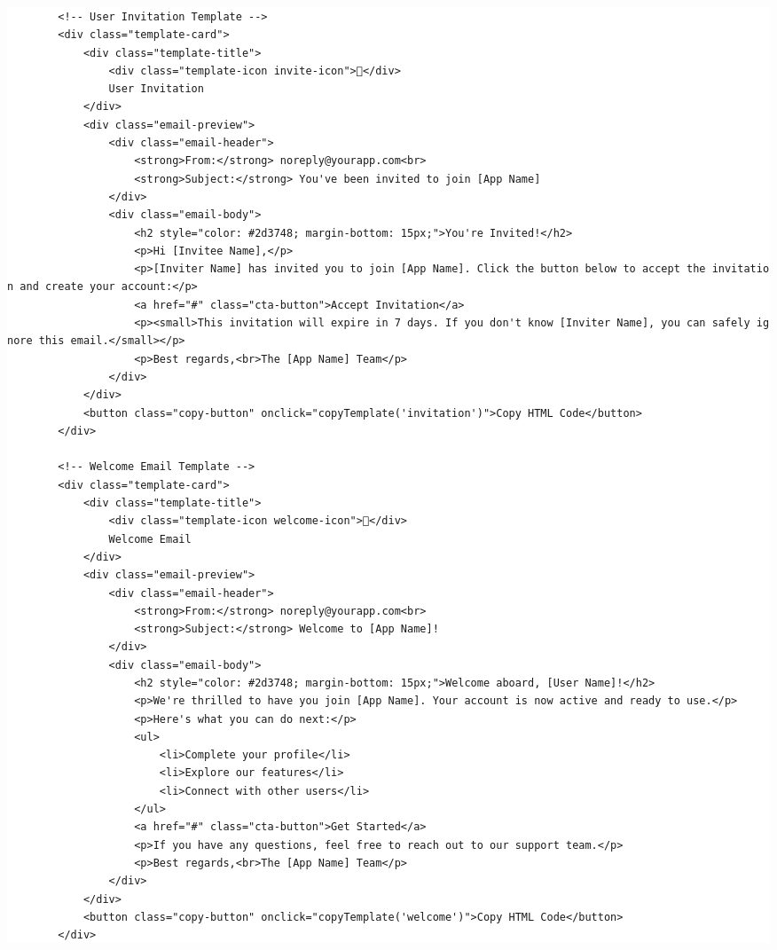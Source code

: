             <!-- User Invitation Template -->
            <div class="template-card">
                <div class="template-title">
                    <div class="template-icon invite-icon">👥</div>
                    User Invitation
                </div>
                <div class="email-preview">
                    <div class="email-header">
                        <strong>From:</strong> noreply@yourapp.com<br>
                        <strong>Subject:</strong> You've been invited to join [App Name]
                    </div>
                    <div class="email-body">
                        <h2 style="color: #2d3748; margin-bottom: 15px;">You're Invited!</h2>
                        <p>Hi [Invitee Name],</p>
                        <p>[Inviter Name] has invited you to join [App Name]. Click the button below to accept the invitation and create your account:</p>
                        <a href="#" class="cta-button">Accept Invitation</a>
                        <p><small>This invitation will expire in 7 days. If you don't know [Inviter Name], you can safely ignore this email.</small></p>
                        <p>Best regards,<br>The [App Name] Team</p>
                    </div>
                </div>
                <button class="copy-button" onclick="copyTemplate('invitation')">Copy HTML Code</button>
            </div>
            
            <!-- Welcome Email Template -->
            <div class="template-card">
                <div class="template-title">
                    <div class="template-icon welcome-icon">🎉</div>
                    Welcome Email
                </div>
                <div class="email-preview">
                    <div class="email-header">
                        <strong>From:</strong> noreply@yourapp.com<br>
                        <strong>Subject:</strong> Welcome to [App Name]!
                    </div>
                    <div class="email-body">
                        <h2 style="color: #2d3748; margin-bottom: 15px;">Welcome aboard, [User Name]!</h2>
                        <p>We're thrilled to have you join [App Name]. Your account is now active and ready to use.</p>
                        <p>Here's what you can do next:</p>
                        <ul>
                            <li>Complete your profile</li>
                            <li>Explore our features</li>
                            <li>Connect with other users</li>
                        </ul>
                        <a href="#" class="cta-button">Get Started</a>
                        <p>If you have any questions, feel free to reach out to our support team.</p>
                        <p>Best regards,<br>The [App Name] Team</p>
                    </div>
                </div>
                <button class="copy-button" onclick="copyTemplate('welcome')">Copy HTML Code</button>
            </div>
            